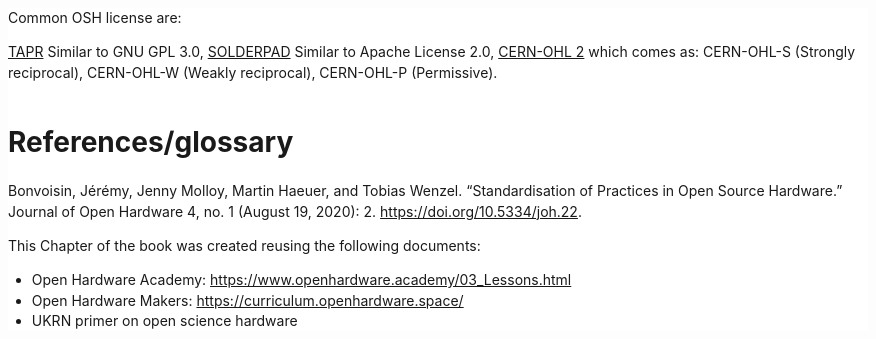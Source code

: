 Common OSH license are:

[TAPR](https://tapr.org/the-tapr-open-hardware-license/) Similar to GNU GPL 3.0, [SOLDERPAD](http://solderpad.org/) Similar to Apache License 2.0, [CERN-OHL 2](https://ohwr.org/project/cernohl/wikis/Documents/CERN-OHL-version-2) which comes as: CERN-OHL-S (Strongly reciprocal), CERN-OHL-W (Weakly reciprocal), CERN-OHL-P (Permissive).

# References/glossary


Bonvoisin, Jérémy, Jenny Molloy, Martin Haeuer, and Tobias Wenzel. “Standardisation of Practices in Open Source Hardware.” Journal of Open Hardware 4, no. 1 (August 19, 2020): 2. https://doi.org/10.5334/joh.22.

This Chapter of the book was created reusing the following documents:

- Open Hardware Academy: https://www.openhardware.academy/03_Lessons.html
- Open Hardware Makers: https://curriculum.openhardware.space/
- UKRN primer on open science hardware 
